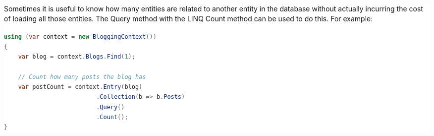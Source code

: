 Sometimes it is useful to know how many entities are related to another entity in the database without actually incurring the cost of loading all those entities. The Query method with the LINQ Count method can be used to do this. For example:  

``` csharp
using (var context = new BloggingContext())
{
    var blog = context.Blogs.Find(1);

    // Count how many posts the blog has  
    var postCount = context.Entry(blog)
                          .Collection(b => b.Posts)
                          .Query()
                          .Count();
}
```  
